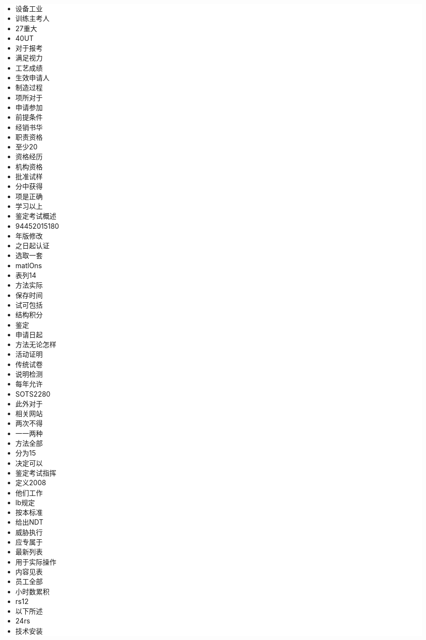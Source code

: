 - 设备工业
- 训练主考人
- 27重大
- 40UT
- 对于报考
- 满足视力
- 工艺成绩
- 生效申请人
- 制造过程
- 项所对于
- 申请参加
- 前提条件
- 经销书华
- 职责资格
- 至少20
- 资格经历
- 机构资格
- 批准试样
- 分中获得
- 项是正确
- 学习以上
- 鉴定考试概述
- 94452015180
- 年版修改
- 之日起认证
- 选取一套
- matlOns
- 表列14
- 方法实际
- 保存时间
- 试可包括
- 结构积分
- 鉴定
- 申请日起
- 方法无论怎样
- 活动证明
- 传统试卷
- 说明检测
- 每年允许
- SOTS2280
- 此外对于
- 相关网站
- 两次不得
- 一一两种
- 方法全部
- 分为15
- 决定可以
- 鉴定考试指挥
- 定义2008
- 他们工作
- lb规定
- 按本标准
- 给出NDT
- 威胁执行
- 应专属于
- 最新列表
- 用于实际操作
- 内容见表
- 员工全部
- 小时数累积
- rs12
- 以下所述
- 24rs
- 技术安装